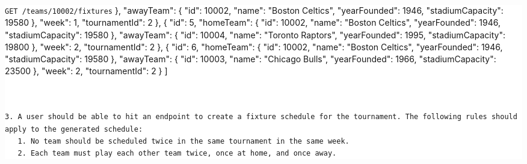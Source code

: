 ```GET /teams/10002/fixtures```
        },
        "awayTeam": {
            "id": 10002,
            "name": "Boston Celtics",
            "yearFounded": 1946,
            "stadiumCapacity": 19580
        },
        "week": 1,
        "tournamentId": 2
    },
    {
        "id": 5,
        "homeTeam": {
            "id": 10002,
            "name": "Boston Celtics",
            "yearFounded": 1946,
            "stadiumCapacity": 19580
        },
        "awayTeam": {
            "id": 10004,
            "name": "Toronto Raptors",
            "yearFounded": 1995,
            "stadiumCapacity": 19800
        },
        "week": 2,
        "tournamentId": 2
    },
    {
        "id": 6,
        "homeTeam": {
            "id": 10002,
            "name": "Boston Celtics",
            "yearFounded": 1946,
            "stadiumCapacity": 19580
        },
        "awayTeam": {
            "id": 10003,
            "name": "Chicago Bulls",
            "yearFounded": 1966,
            "stadiumCapacity": 23500
        },
        "week": 2,
        "tournamentId": 2
    }
]
```


3. A user should be able to hit an endpoint to create a fixture schedule for the tournament. The following rules should apply to the generated schedule:
   1. No team should be scheduled twice in the same tournament in the same week.
   2. Each team must play each other team twice, once at home, and once away.
